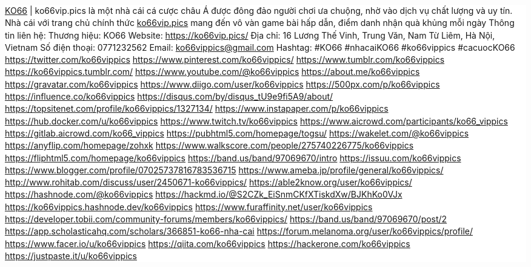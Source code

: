 <a href="https://ko66vip.pics/">KO66</a> | ko66vip.pics là một nhà cái cá cược châu Á được đông đảo người chơi ưa chuộng, nhờ vào dịch vụ chất lượng và uy tín. Nhà cái với trang chủ chính thức <a href="https://ko66vip.pics/">ko66vip.pics</a> mang đến vô vàn game bài hấp dẫn, điểm danh nhận quà khủng mỗi ngày
Thông tin liên hệ:
Thương hiệu: KO66
Website: <a href="https://ko66vip.pics/">https://ko66vip.pics/</a>
Địa chỉ: 16 Lương Thế Vinh, Trung Văn, Nam Từ Liêm, Hà Nội, Vietnam
Số điện thoại: 0771232562
Email: ko66vippics@gmail.com
Hashtag: #KO66 #nhacaiKO66 #ko66vippics #cacuocKO66
<a href="https://twitter.com/ko66vippics">https://twitter.com/ko66vippics</a>
<a href="https://www.pinterest.com/ko66vippics/">https://www.pinterest.com/ko66vippics/</a>
<a href="https://www.tumblr.com/ko66vippics">https://www.tumblr.com/ko66vippics</a>
<a href="https://ko66vippics.tumblr.com/">https://ko66vippics.tumblr.com/</a>
<a href="https://www.youtube.com/@ko66vippics">https://www.youtube.com/@ko66vippics</a>
<a href="https://about.me/ko66vippics">https://about.me/ko66vippics</a>
<a href="https://gravatar.com/ko66vippics">https://gravatar.com/ko66vippics</a>
<a href="https://www.diigo.com/user/ko66vippics">https://www.diigo.com/user/ko66vippics</a>
<a href="https://500px.com/p/ko66vippics">https://500px.com/p/ko66vippics</a>
<a href="https://influence.co/ko66vippics">https://influence.co/ko66vippics</a>
<a href="https://disqus.com/by/disqus_tU9e9fi5A9/about/">https://disqus.com/by/disqus_tU9e9fi5A9/about/</a>
<a href="https://topsitenet.com/profile/ko66vippics/1327134/">https://topsitenet.com/profile/ko66vippics/1327134/</a>
<a href="https://www.instapaper.com/p/ko66vippics">https://www.instapaper.com/p/ko66vippics</a>
<a href="https://hub.docker.com/u/ko66vippics">https://hub.docker.com/u/ko66vippics</a>
<a href="https://www.twitch.tv/ko66vippics">https://www.twitch.tv/ko66vippics</a>
<a href="https://www.aicrowd.com/participants/ko66_vippics">https://www.aicrowd.com/participants/ko66_vippics</a>
<a href="https://gitlab.aicrowd.com/ko66_vippics">https://gitlab.aicrowd.com/ko66_vippics</a>
<a href="https://pubhtml5.com/homepage/togsu/">https://pubhtml5.com/homepage/togsu/</a>
<a href="https://wakelet.com/@ko66vippics">https://wakelet.com/@ko66vippics</a>
<a href="https://anyflip.com/homepage/zohxk">https://anyflip.com/homepage/zohxk</a>
<a href="https://www.walkscore.com/people/275740226775/ko66vippics">https://www.walkscore.com/people/275740226775/ko66vippics</a>
<a href="https://fliphtml5.com/homepage/ko66vippics">https://fliphtml5.com/homepage/ko66vippics</a>
<a href="https://band.us/band/97069670/intro">https://band.us/band/97069670/intro</a>
<a href="https://issuu.com/ko66vippics">https://issuu.com/ko66vippics</a>
<a href="https://www.blogger.com/profile/07025737816783536715">https://www.blogger.com/profile/07025737816783536715</a>
<a href="https://www.ameba.jp/profile/general/ko66vippics/">https://www.ameba.jp/profile/general/ko66vippics/</a>
<a href="http://www.rohitab.com/discuss/user/2450671-ko66vippics/">http://www.rohitab.com/discuss/user/2450671-ko66vippics/</a>
<a href="https://able2know.org/user/ko66vippics/">https://able2know.org/user/ko66vippics/</a>
<a href="https://hashnode.com/@ko66vippics">https://hashnode.com/@ko66vippics</a>
<a href="https://hackmd.io/@S2CZk_EiSnmCKfXTiskdXw/BJKhKo0VJx">https://hackmd.io/@S2CZk_EiSnmCKfXTiskdXw/BJKhKo0VJx</a>
<a href="https://ko66vippics.hashnode.dev/ko66vippics">https://ko66vippics.hashnode.dev/ko66vippics</a>
<a href="https://www.furaffinity.net/user/ko66vippics">https://www.furaffinity.net/user/ko66vippics</a>
<a href="https://developer.tobii.com/community-forums/members/ko66vippics/">https://developer.tobii.com/community-forums/members/ko66vippics/</a>
<a href="https://band.us/band/97069670/post/2">https://band.us/band/97069670/post/2</a>
<a href="https://app.scholasticahq.com/scholars/366851-ko66-nha-cai">https://app.scholasticahq.com/scholars/366851-ko66-nha-cai</a>
<a href="https://forum.melanoma.org/user/ko66vippics/profile/">https://forum.melanoma.org/user/ko66vippics/profile/</a>
<a href="https://www.facer.io/u/ko66vippics">https://www.facer.io/u/ko66vippics</a>
<a href="https://qiita.com/ko66vippics">https://qiita.com/ko66vippics</a>
<a href="https://hackerone.com/ko66vippics">https://hackerone.com/ko66vippics</a>
<a href="https://justpaste.it/u/ko66vippics">https://justpaste.it/u/ko66vippics</a>